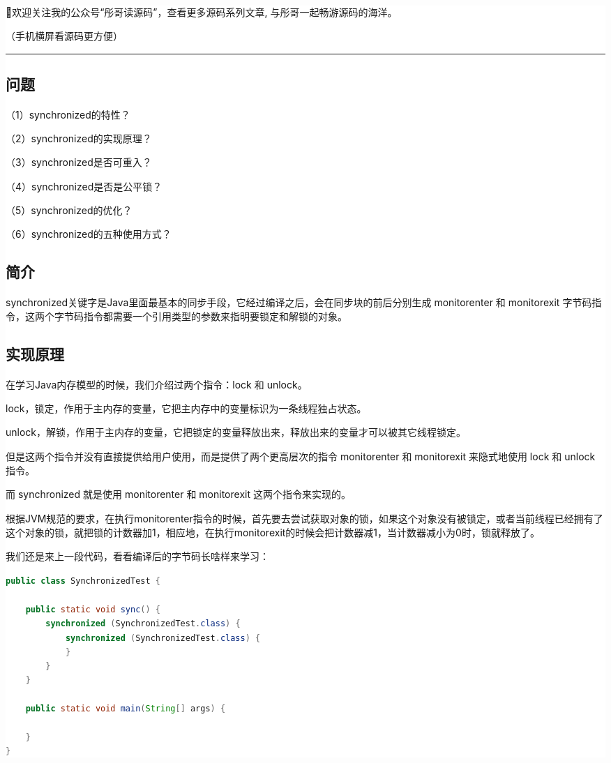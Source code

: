 🖕欢迎关注我的公众号“彤哥读源码”，查看更多源码系列文章, 与彤哥一起畅游源码的海洋。 

（手机横屏看源码更方便）

---

## 问题

（1）synchronized的特性？

（2）synchronized的实现原理？

（3）synchronized是否可重入？

（4）synchronized是否是公平锁？

（5）synchronized的优化？

（6）synchronized的五种使用方式？

## 简介

synchronized关键字是Java里面最基本的同步手段，它经过编译之后，会在同步块的前后分别生成 monitorenter 和 monitorexit 字节码指令，这两个字节码指令都需要一个引用类型的参数来指明要锁定和解锁的对象。

## 实现原理

在学习Java内存模型的时候，我们介绍过两个指令：lock 和 unlock。

lock，锁定，作用于主内存的变量，它把主内存中的变量标识为一条线程独占状态。

unlock，解锁，作用于主内存的变量，它把锁定的变量释放出来，释放出来的变量才可以被其它线程锁定。

但是这两个指令并没有直接提供给用户使用，而是提供了两个更高层次的指令 monitorenter 和 monitorexit 来隐式地使用 lock 和 unlock 指令。

而 synchronized 就是使用 monitorenter 和 monitorexit 这两个指令来实现的。

根据JVM规范的要求，在执行monitorenter指令的时候，首先要去尝试获取对象的锁，如果这个对象没有被锁定，或者当前线程已经拥有了这个对象的锁，就把锁的计数器加1，相应地，在执行monitorexit的时候会把计数器减1，当计数器减小为0时，锁就释放了。

我们还是来上一段代码，看看编译后的字节码长啥样来学习：

```java
public class SynchronizedTest {

    public static void sync() {
        synchronized (SynchronizedTest.class) {
            synchronized (SynchronizedTest.class) {
            }
        }
    }

    public static void main(String[] args) {

    }
}
```
